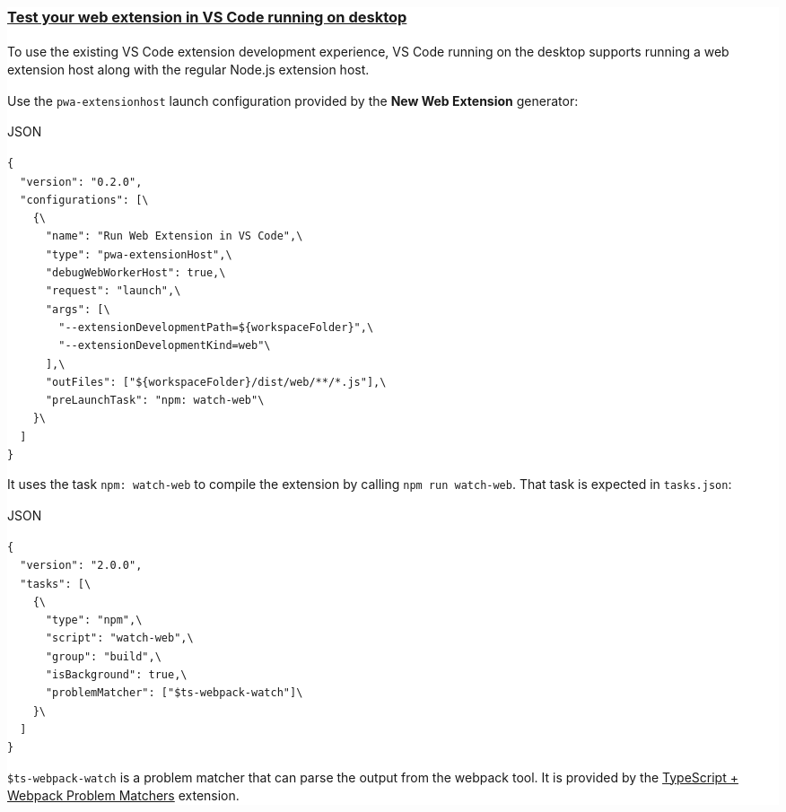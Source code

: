 ### [Test your web extension in VS Code running on desktop](https://code.visualstudio.com/api/extension-guides/web-extensions\#test-your-web-extension-in-vs-code-running-on-desktop)

To use the existing VS Code extension development experience, VS Code running on the desktop supports running a web extension host along with the regular Node.js extension host.

Use the `pwa-extensionhost` launch configuration provided by the **New Web Extension** generator:

JSON

```
{
  "version": "0.2.0",
  "configurations": [\
    {\
      "name": "Run Web Extension in VS Code",\
      "type": "pwa-extensionHost",\
      "debugWebWorkerHost": true,\
      "request": "launch",\
      "args": [\
        "--extensionDevelopmentPath=${workspaceFolder}",\
        "--extensionDevelopmentKind=web"\
      ],\
      "outFiles": ["${workspaceFolder}/dist/web/**/*.js"],\
      "preLaunchTask": "npm: watch-web"\
    }\
  ]
}

```

It uses the task `npm: watch-web` to compile the extension by calling `npm run watch-web`. That task is expected in `tasks.json`:

JSON

```
{
  "version": "2.0.0",
  "tasks": [\
    {\
      "type": "npm",\
      "script": "watch-web",\
      "group": "build",\
      "isBackground": true,\
      "problemMatcher": ["$ts-webpack-watch"]\
    }\
  ]
}

```

`$ts-webpack-watch` is a problem matcher that can parse the output from the webpack tool. It is provided by the [TypeScript + Webpack Problem Matchers](https://marketplace.visualstudio.com/items?itemName=eamodio.tsl-problem-matcher) extension.
